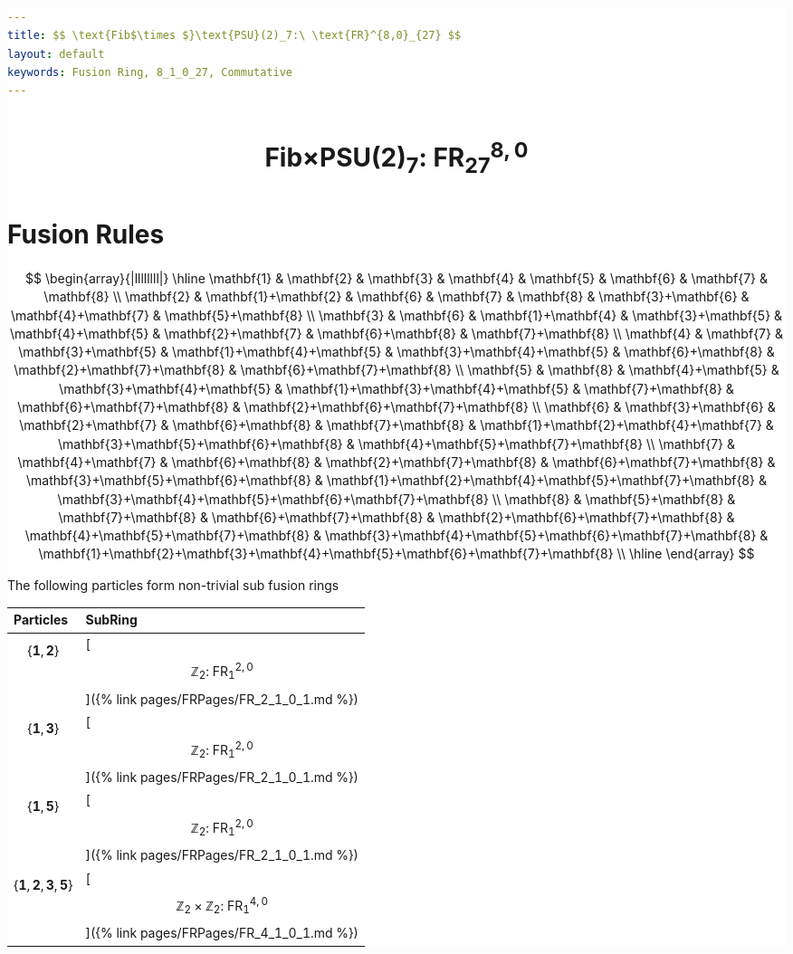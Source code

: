 ```yaml
---
title: $$ \text{Fib$\times $}\text{PSU}(2)_7:\ \text{FR}^{8,0}_{27} $$
layout: default
keywords: Fusion Ring, 8_1_0_27, Commutative
---
```

# $$ \text{Fib$\times $}\text{PSU}(2)_7:\ \text{FR}^{8,0}_{27} $$


# Fusion Rules

$$
\begin{array}{|llllllll|}
\hline
 \mathbf{1} & \mathbf{2} & \mathbf{3} & \mathbf{4} & \mathbf{5} & \mathbf{6} & \mathbf{7} & \mathbf{8} \\
 \mathbf{2} & \mathbf{1}+\mathbf{2} & \mathbf{6} & \mathbf{7} & \mathbf{8} & \mathbf{3}+\mathbf{6} & \mathbf{4}+\mathbf{7} & \mathbf{5}+\mathbf{8} \\
 \mathbf{3} & \mathbf{6} & \mathbf{1}+\mathbf{4} & \mathbf{3}+\mathbf{5} & \mathbf{4}+\mathbf{5} & \mathbf{2}+\mathbf{7} & \mathbf{6}+\mathbf{8} & \mathbf{7}+\mathbf{8} \\
 \mathbf{4} & \mathbf{7} & \mathbf{3}+\mathbf{5} & \mathbf{1}+\mathbf{4}+\mathbf{5} & \mathbf{3}+\mathbf{4}+\mathbf{5} & \mathbf{6}+\mathbf{8} & \mathbf{2}+\mathbf{7}+\mathbf{8} & \mathbf{6}+\mathbf{7}+\mathbf{8} \\
 \mathbf{5} & \mathbf{8} & \mathbf{4}+\mathbf{5} & \mathbf{3}+\mathbf{4}+\mathbf{5} & \mathbf{1}+\mathbf{3}+\mathbf{4}+\mathbf{5} & \mathbf{7}+\mathbf{8} & \mathbf{6}+\mathbf{7}+\mathbf{8} & \mathbf{2}+\mathbf{6}+\mathbf{7}+\mathbf{8} \\
 \mathbf{6} & \mathbf{3}+\mathbf{6} & \mathbf{2}+\mathbf{7} & \mathbf{6}+\mathbf{8} & \mathbf{7}+\mathbf{8} & \mathbf{1}+\mathbf{2}+\mathbf{4}+\mathbf{7} & \mathbf{3}+\mathbf{5}+\mathbf{6}+\mathbf{8} & \mathbf{4}+\mathbf{5}+\mathbf{7}+\mathbf{8} \\
 \mathbf{7} & \mathbf{4}+\mathbf{7} & \mathbf{6}+\mathbf{8} & \mathbf{2}+\mathbf{7}+\mathbf{8} & \mathbf{6}+\mathbf{7}+\mathbf{8} & \mathbf{3}+\mathbf{5}+\mathbf{6}+\mathbf{8} & \mathbf{1}+\mathbf{2}+\mathbf{4}+\mathbf{5}+\mathbf{7}+\mathbf{8} & \mathbf{3}+\mathbf{4}+\mathbf{5}+\mathbf{6}+\mathbf{7}+\mathbf{8} \\
 \mathbf{8} & \mathbf{5}+\mathbf{8} & \mathbf{7}+\mathbf{8} & \mathbf{6}+\mathbf{7}+\mathbf{8} & \mathbf{2}+\mathbf{6}+\mathbf{7}+\mathbf{8} & \mathbf{4}+\mathbf{5}+\mathbf{7}+\mathbf{8} & \mathbf{3}+\mathbf{4}+\mathbf{5}+\mathbf{6}+\mathbf{7}+\mathbf{8} & \mathbf{1}+\mathbf{2}+\mathbf{3}+\mathbf{4}+\mathbf{5}+\mathbf{6}+\mathbf{7}+\mathbf{8} \\
\hline
\end{array}
$$


The following particles form non-trivial sub fusion rings

| Particles | SubRing |
| :------ | :------ |
| $$ \{\mathbf{1},\mathbf{2}\} $$ | [ $$ \mathbb{Z}_2:\ \text{FR}^{2,0}_{1} $$ ]({% link pages/FRPages/FR_2_1_0_1.md %}) |
| $$ \{\mathbf{1},\mathbf{3}\} $$ | [ $$ \mathbb{Z}_2:\ \text{FR}^{2,0}_{1} $$ ]({% link pages/FRPages/FR_2_1_0_1.md %}) |
| $$ \{\mathbf{1},\mathbf{5}\} $$ | [ $$ \mathbb{Z}_2:\ \text{FR}^{2,0}_{1} $$ ]({% link pages/FRPages/FR_2_1_0_1.md %}) |
| $$ \{\mathbf{1},\mathbf{2},\mathbf{3},\mathbf{5}\} $$ | [ $$ \mathbb{Z}_2\times \mathbb{Z}_2:\ \text{FR}^{4,0}_{1} $$ ]({% link pages/FRPages/FR_4_1_0_1.md %}) |
